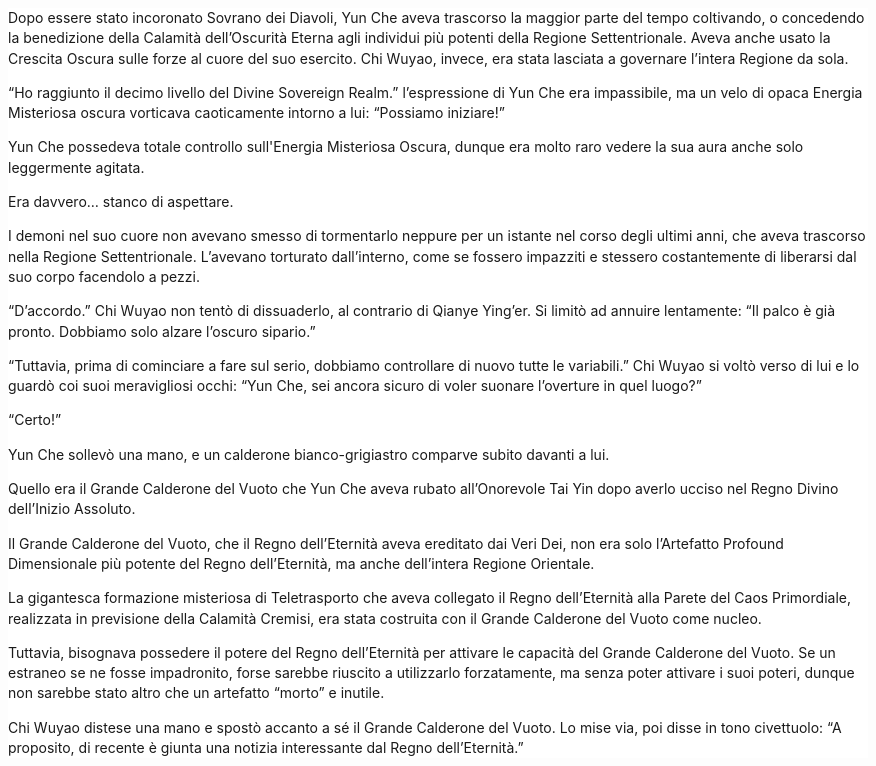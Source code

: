 
Dopo essere stato incoronato Sovrano dei Diavoli, Yun Che aveva trascorso la maggior parte del tempo coltivando, o concedendo la benedizione della Calamità dell’Oscurità Eterna agli individui più potenti della Regione Settentrionale. Aveva anche usato la Crescita Oscura sulle forze al cuore del suo esercito. Chi Wuyao, invece, era stata lasciata a governare l’intera Regione da sola.


“Ho raggiunto il decimo livello del Divine Sovereign Realm.” l’espressione di Yun Che era impassibile, ma un velo di opaca Energia Misteriosa oscura vorticava caoticamente intorno a lui: “Possiamo iniziare!”


Yun Che possedeva totale controllo sull'Energia Misteriosa Oscura, dunque era molto raro vedere la sua aura anche solo leggermente agitata.


Era davvero… stanco di aspettare.


I demoni nel suo cuore non avevano smesso di tormentarlo neppure per un istante nel corso degli ultimi anni, che aveva trascorso nella Regione Settentrionale. L’avevano torturato dall’interno, come se fossero impazziti e stessero costantemente di liberarsi dal suo corpo facendolo a pezzi.


“D’accordo.” Chi Wuyao non tentò di dissuaderlo, al contrario di Qianye Ying’er. Si limitò ad annuire lentamente: “Il palco è già pronto. Dobbiamo solo alzare l’oscuro sipario.”


“Tuttavia, prima di cominciare a fare sul serio, dobbiamo controllare di nuovo tutte le variabili.” Chi Wuyao si voltò verso di lui e lo guardò coi suoi meravigliosi occhi: “Yun Che, sei ancora sicuro di voler suonare l’overture in quel luogo?”


“Certo!”


Yun Che sollevò una mano, e un calderone bianco-grigiastro comparve subito davanti a lui.


Quello era il Grande Calderone del Vuoto che Yun Che aveva rubato all’Onorevole Tai Yin dopo averlo ucciso nel Regno Divino dell’Inizio Assoluto.


Il Grande Calderone del Vuoto, che il Regno dell’Eternità aveva ereditato dai Veri Dei, non era solo l’Artefatto Profound Dimensionale più potente del Regno dell’Eternità, ma anche dell’intera Regione Orientale.


La gigantesca formazione misteriosa di Teletrasporto che aveva collegato il Regno dell’Eternità alla Parete del Caos Primordiale, realizzata in previsione della Calamità Cremisi, era stata costruita con il Grande Calderone del Vuoto come nucleo.


Tuttavia, bisognava possedere il potere del Regno dell’Eternità per attivare le capacità del Grande Calderone del Vuoto. Se un estraneo se ne fosse impadronito, forse sarebbe riuscito a utilizzarlo forzatamente, ma senza poter attivare i suoi poteri, dunque non sarebbe stato altro che un artefatto “morto” e inutile.


Chi Wuyao distese una mano e spostò accanto a sé il Grande Calderone del Vuoto. Lo mise via, poi disse in tono civettuolo: “A proposito, di recente è giunta una notizia interessante dal Regno dell’Eternità.”

